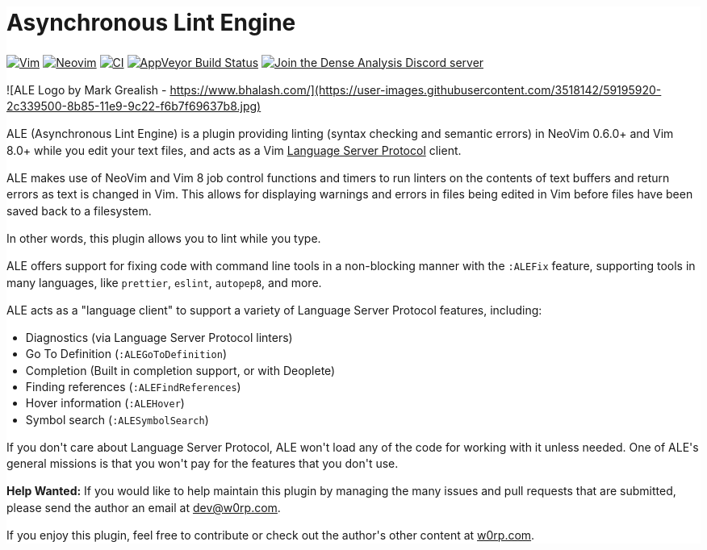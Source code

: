 # Asynchronous Lint Engine

[![Vim](https://img.shields.io/badge/VIM-%2311AB00.svg?style=for-the-badge&logo=vim&logoColor=white)](https://www.vim.org/) [![Neovim](https://img.shields.io/badge/NeoVim-%2357A143.svg?&style=for-the-badge&logo=neovim&logoColor=white)](https://neovim.io/) [![CI](https://img.shields.io/github/actions/workflow/status/dense-analysis/ale/main.yml?branch=master&label=CI&logo=github&style=for-the-badge)](https://github.com/dense-analysis/ale/actions?query=event%3Apush+workflow%3ACI+branch%3Amaster++) [![AppVeyor Build Status](https://img.shields.io/appveyor/build/dense-analysis/ale?label=Windows&style=for-the-badge)](https://ci.appveyor.com/project/dense-analysis/ale) [![Join the Dense Analysis Discord server](https://img.shields.io/badge/chat-Discord-5865F2?style=for-the-badge&logo=appveyor)](https://discord.gg/5zFD6pQxDk)

![ALE Logo by Mark Grealish - https://www.bhalash.com/](https://user-images.githubusercontent.com/3518142/59195920-2c339500-8b85-11e9-9c22-f6b7f69637b8.jpg)

ALE (Asynchronous Lint Engine) is a plugin providing linting (syntax checking
and semantic errors) in NeoVim 0.6.0+ and Vim 8.0+ while you edit your text files,
and acts as a Vim [Language Server Protocol](https://langserver.org/) client.

<video autoplay="true" muted="true" loop="true" controls="false" src="https://user-images.githubusercontent.com/3518142/210141215-8f2ff760-6a87-4704-a11e-c109b8e9ec41.mp4" title="An example showing what ALE can do."></video>

ALE makes use of NeoVim and Vim 8 job control functions and timers to
run linters on the contents of text buffers and return errors as
text is changed in Vim. This allows for displaying warnings and
errors in files being edited in Vim before files have been saved
back to a filesystem.

In other words, this plugin allows you to lint while you type.

ALE offers support for fixing code with command line tools in a non-blocking
manner with the `:ALEFix` feature, supporting tools in many languages, like
`prettier`, `eslint`, `autopep8`, and more.

ALE acts as a "language client" to support a variety of Language Server Protocol
features, including:

* Diagnostics (via Language Server Protocol linters)
* Go To Definition (`:ALEGoToDefinition`)
* Completion (Built in completion support, or with Deoplete)
* Finding references (`:ALEFindReferences`)
* Hover information (`:ALEHover`)
* Symbol search (`:ALESymbolSearch`)

If you don't care about Language Server Protocol, ALE won't load any of the code
for working with it unless needed. One of ALE's general missions is that you
won't pay for the features that you don't use.

**Help Wanted:** If you would like to help maintain this plugin by managing the
many issues and pull requests that are submitted, please send the author an
email at [dev@w0rp.com](mailto:dev@w0rp.com?subject=Helping%20with%20ALE).

If you enjoy this plugin, feel free to contribute or check out the author's
other content at [w0rp.com](https://w0rp.com).
